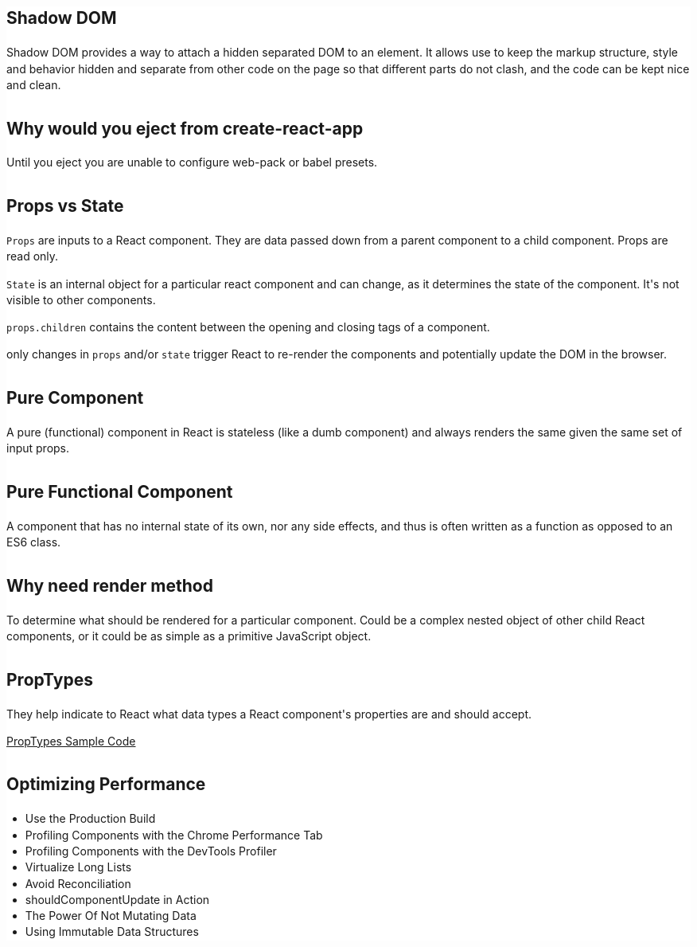 ## Shadow DOM

Shadow DOM provides a way to attach a hidden separated DOM to an element. It allows use to keep the markup structure, style and behavior hidden and separate from other code on the page so that different parts do not clash, and the code can be kept nice and clean.

## Why would you eject from create-react-app

Until you eject you are unable to configure web-pack or babel presets.

## Props vs State

`Props` are inputs to a React component. They are data passed down from a parent component to a child component. Props are read only. 

`State` is an internal object for a particular react component and can change, as it determines the state of the component. It's not visible to other components. 

`props.children` contains the content between the opening and closing tags of a component.

only changes in `props` and/or `state` trigger React to re-render the components and potentially update the DOM in the browser. 

## Pure Component

A pure \(functional\) component in React is stateless \(like a dumb component\) and always renders the same given the same set of input props. 

## Pure Functional Component 

A component that has no internal state of its own, nor any side effects, and thus is often written as a function as opposed to an ES6 class. 

## Why need render method

To determine what should be rendered for a particular component. Could be a complex nested object of other child React components, or it could be as simple as a primitive JavaScript object. 

## PropTypes

They help indicate to React what data types a React component's properties are and should accept. 

[PropTypes Sample Code](sample-code.md#using-proptypes-to-check-the-input-data-types)

## Optimizing Performance

* Use the Production Build
* Profiling Components with the Chrome Performance Tab
* Profiling Components with the DevTools Profiler
* Virtualize Long Lists
* Avoid Reconciliation
* shouldComponentUpdate in Action
* The Power Of Not Mutating Data
* Using Immutable Data Structures 
